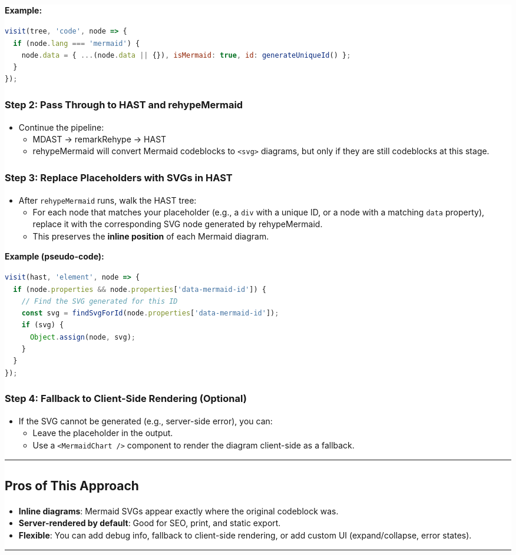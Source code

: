**Example:**
```js
visit(tree, 'code', node => {
  if (node.lang === 'mermaid') {
    node.data = { ...(node.data || {}), isMermaid: true, id: generateUniqueId() };
  }
});
```

### **Step 2: Pass Through to HAST and rehypeMermaid**

- Continue the pipeline:  
  - MDAST → remarkRehype → HAST
  - rehypeMermaid will convert Mermaid codeblocks to `<svg>` diagrams, but only if they are still codeblocks at this stage.

### **Step 3: Replace Placeholders with SVGs in HAST**

- After `rehypeMermaid` runs, walk the HAST tree:
  - For each node that matches your placeholder (e.g., a `div` with a unique ID, or a node with a matching `data` property), replace it with the corresponding SVG node generated by rehypeMermaid.
  - This preserves the **inline position** of each Mermaid diagram.

**Example (pseudo-code):**
```js
visit(hast, 'element', node => {
  if (node.properties && node.properties['data-mermaid-id']) {
    // Find the SVG generated for this ID
    const svg = findSvgForId(node.properties['data-mermaid-id']);
    if (svg) {
      Object.assign(node, svg);
    }
  }
});
```

### **Step 4: Fallback to Client-Side Rendering (Optional)**

- If the SVG cannot be generated (e.g., server-side error), you can:
  - Leave the placeholder in the output.
  - Use a `<MermaidChart />` component to render the diagram client-side as a fallback.

---

## **Pros of This Approach**

- **Inline diagrams**: Mermaid SVGs appear exactly where the original codeblock was.
- **Server-rendered by default**: Good for SEO, print, and static export.
- **Flexible**: You can add debug info, fallback to client-side rendering, or add custom UI (expand/collapse, error states).

---
